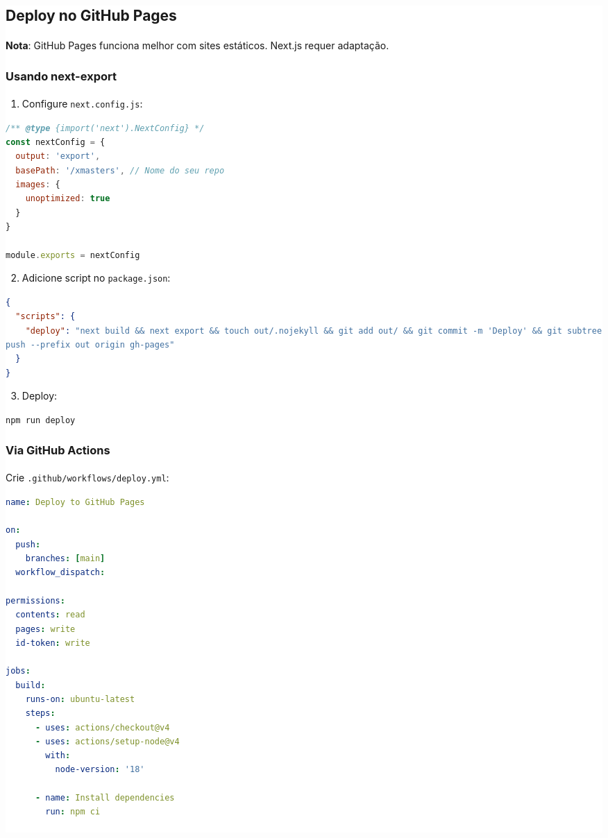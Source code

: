 ## Deploy no GitHub Pages

**Nota**: GitHub Pages funciona melhor com sites estáticos. Next.js requer adaptação.

### Usando next-export

1. Configure `next.config.js`:

```javascript
/** @type {import('next').NextConfig} */
const nextConfig = {
  output: 'export',
  basePath: '/xmasters', // Nome do seu repo
  images: {
    unoptimized: true
  }
}

module.exports = nextConfig
```

2. Adicione script no `package.json`:

```json
{
  "scripts": {
    "deploy": "next build && next export && touch out/.nojekyll && git add out/ && git commit -m 'Deploy' && git subtree push --prefix out origin gh-pages"
  }
}
```

3. Deploy:

```bash
npm run deploy
```

### Via GitHub Actions

Crie `.github/workflows/deploy.yml`:

```yaml
name: Deploy to GitHub Pages

on:
  push:
    branches: [main]
  workflow_dispatch:

permissions:
  contents: read
  pages: write
  id-token: write

jobs:
  build:
    runs-on: ubuntu-latest
    steps:
      - uses: actions/checkout@v4
      - uses: actions/setup-node@v4
        with:
          node-version: '18'
      
      - name: Install dependencies
        run: npm ci
      
```